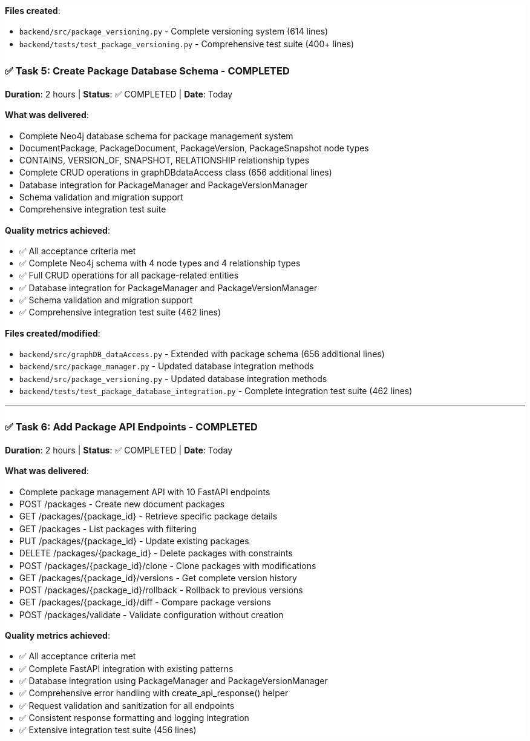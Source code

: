 **Files created**:
- `backend/src/package_versioning.py` - Complete versioning system (614 lines)
- `backend/tests/test_package_versioning.py` - Comprehensive test suite (400+ lines)

### ✅ Task 5: Create Package Database Schema - COMPLETED
**Duration**: 2 hours | **Status**: ✅ COMPLETED | **Date**: Today

**What was delivered**:
- Complete Neo4j database schema for package management system
- DocumentPackage, PackageDocument, PackageVersion, PackageSnapshot node types
- CONTAINS, VERSION_OF, SNAPSHOT, RELATIONSHIP relationship types
- Complete CRUD operations in graphDBdataAccess class (656 additional lines)
- Database integration for PackageManager and PackageVersionManager
- Schema validation and migration support
- Comprehensive integration test suite

**Quality metrics achieved**:
- ✅ All acceptance criteria met
- ✅ Complete Neo4j schema with 4 node types and 4 relationship types
- ✅ Full CRUD operations for all package-related entities
- ✅ Database integration for PackageManager and PackageVersionManager
- ✅ Schema validation and migration support
- ✅ Comprehensive integration test suite (462 lines)

**Files created/modified**:
- `backend/src/graphDB_dataAccess.py` - Extended with package schema (656 additional lines)
- `backend/src/package_manager.py` - Updated database integration methods
- `backend/src/package_versioning.py` - Updated database integration methods
- `backend/tests/test_package_database_integration.py` - Complete integration test suite (462 lines)

---

### ✅ Task 6: Add Package API Endpoints - COMPLETED
**Duration**: 2 hours | **Status**: ✅ COMPLETED | **Date**: Today

**What was delivered**:
- Complete package management API with 10 FastAPI endpoints
- POST /packages - Create new document packages
- GET /packages/{package_id} - Retrieve specific package details
- GET /packages - List packages with filtering
- PUT /packages/{package_id} - Update existing packages
- DELETE /packages/{package_id} - Delete packages with constraints
- POST /packages/{package_id}/clone - Clone packages with modifications
- GET /packages/{package_id}/versions - Get complete version history
- POST /packages/{package_id}/rollback - Rollback to previous versions
- GET /packages/{package_id}/diff - Compare package versions
- POST /packages/validate - Validate configuration without creation

**Quality metrics achieved**:
- ✅ All acceptance criteria met
- ✅ Complete FastAPI integration with existing patterns
- ✅ Database integration using PackageManager and PackageVersionManager
- ✅ Comprehensive error handling with create_api_response() helper
- ✅ Request validation and sanitization for all endpoints
- ✅ Consistent response formatting and logging integration
- ✅ Extensive integration test suite (456 lines)
